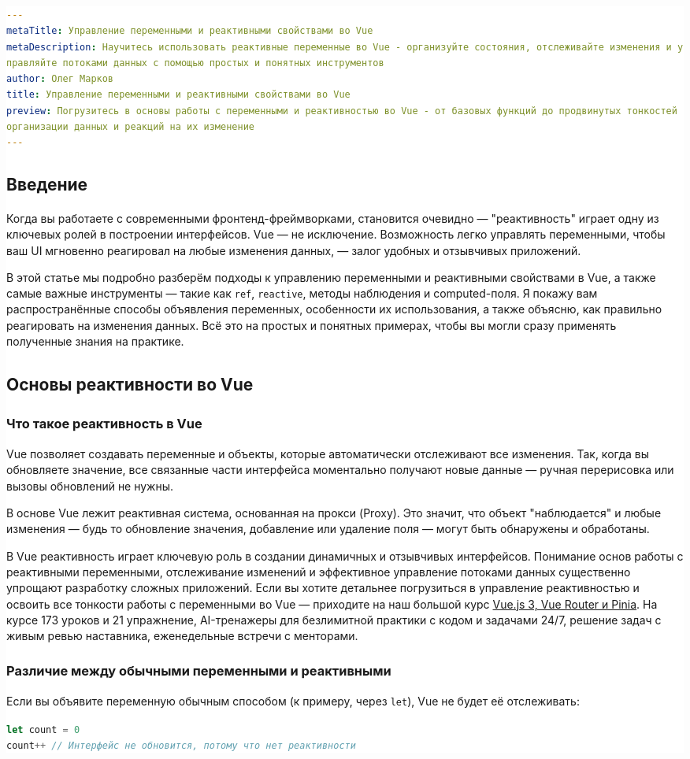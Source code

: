 ```yaml
---
metaTitle: Управление переменными и реактивными свойствами во Vue
metaDescription: Научитесь использовать реактивные переменные во Vue - организуйте состояния, отслеживайте изменения и управляйте потоками данных с помощью простых и понятных инструментов
author: Олег Марков
title: Управление переменными и реактивными свойствами во Vue
preview: Погрузитесь в основы работы с переменными и реактивностью во Vue - от базовых функций до продвинутых тонкостей организации данных и реакций на их изменение
---
```


## Введение

Когда вы работаете с современными фронтенд-фреймворками, становится очевидно — "реактивность" играет одну из ключевых ролей в построении интерфейсов. Vue — не исключение. Возможность легко управлять переменными, чтобы ваш UI мгновенно реагировал на любые изменения данных, — залог удобных и отзывчивых приложений.

В этой статье мы подробно разберём подходы к управлению переменными и реактивными свойствами в Vue, а также самые важные инструменты — такие как `ref`, `reactive`, методы наблюдения и computed-поля. Я покажу вам распространённые способы объявления переменных, особенности их использования, а также объясню, как правильно реагировать на изменения данных. Всё это на простых и понятных примерах, чтобы вы могли сразу применять полученные знания на практике.

## Основы реактивности во Vue

### Что такое реактивность в Vue

Vue позволяет создавать переменные и объекты, которые автоматически отслеживают все изменения. Так, когда вы обновляете значение, все связанные части интерфейса моментально получают новые данные — ручная перерисовка или вызовы обновлений не нужны.

В основе Vue лежит реактивная система, основанная на прокси (Proxy). Это значит, что объект "наблюдается" и любые изменения — будь то обновление значения, добавление или удаление поля — могут быть обнаружены и обработаны.

В Vue реактивность играет ключевую роль в создании динамичных и отзывчивых интерфейсов. Понимание основ работы с реактивными переменными, отслеживание изменений и эффективное управление потоками данных существенно упрощают разработку сложных приложений. Если вы хотите детальнее погрузиться в управление реактивностью и освоить все тонкости работы с переменными во Vue — приходите на наш большой курс [Vue.js 3, Vue Router и Pinia](https://purpleschool.ru/course/vuejs?utm_source=knowledgebase&utm_medium=article&utm_campaign=upravlenie-peremennymi-i-reaktivnymi-svoystvami-vo-vue). На курсе 173 уроков и 21 упражнение, AI-тренажеры для безлимитной практики с кодом и задачами 24/7, решение задач с живым ревью наставника, еженедельные встречи с менторами.

### Различие между обычными переменными и реактивными

Если вы объявите переменную обычным способом (к примеру, через `let`), Vue не будет её отслеживать:

```js
let count = 0
count++ // Интерфейс не обновится, потому что нет реактивности
```

